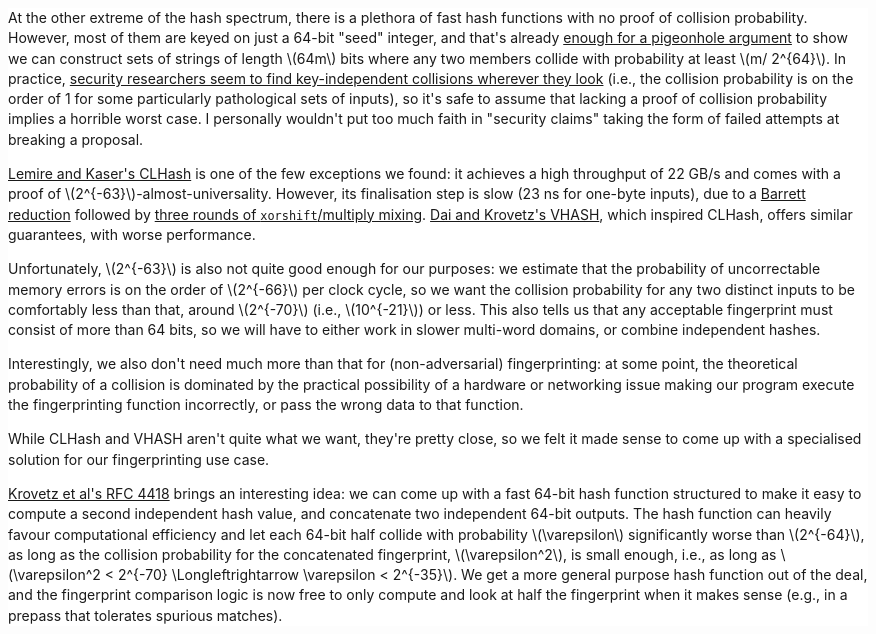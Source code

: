 At the other extreme of the hash spectrum, there is a plethora of fast
hash functions with no proof of collision probability.  However, most
of them are keyed on just a 64-bit "seed" integer, and that's already
[enough for a pigeonhole argument](https://arxiv.org/pdf/1503.03465.pdf#page=4)
to show we can construct sets of strings of length \\(64m\\) bits
where any two members collide with probability at least \\(m/
2^{64}\\). In practice, [security researchers seem to find key-independent collisions wherever they look](https://131002.net/siphash/#at)
(i.e., the collision probability is on the order of 1 for some
particularly pathological sets of inputs), so it's safe to assume that
lacking a proof of collision probability implies a horrible worst
case.  I personally wouldn't put too much faith in "security claims"
taking the form of failed attempts at breaking a proposal.

[Lemire and Kaser's CLHash](https://arxiv.org/abs/1503.03465) is one
of the few exceptions we found: it achieves a high throughput of 22
GB/s and comes with a proof of \\(2^{-63}\\)-almost-universality.
However, its finalisation step is slow (23 ns for one-byte inputs), due
to a [Barrett reduction](https://en.wikipedia.org/wiki/Barrett_reduction)
followed by
[three rounds of `xorshift`/multiply mixing](https://github.com/lemire/clhash/blob/742f81a66c8e2ae7889d1bc4c4b4d8734bdcd5af/src/clhash.c#L243).
[Dai and Krovetz's VHASH](https://eprint.iacr.org/2007/338),
which inspired CLHash, offers similar guarantees, with worse
performance.

Unfortunately, \\(2^{-63}\\) is also not quite good enough for our
purposes: we estimate that the probability of uncorrectable memory
errors is on the order of \\(2^{-66}\\) per clock cycle, so we want
the collision probability for any two distinct inputs to be
comfortably less than that, around \\(2^{-70}\\) (i.e., \\(10^{-21}\\)) or
less.  This also tells us that any acceptable fingerprint must consist
of more than 64 bits, so we will have to either work in slower
multi-word domains, or combine independent hashes.

Interestingly, we also don't need much more than that for
(non-adversarial) fingerprinting: at some point, the theoretical
probability of a collision is dominated by the practical possibility of
a hardware or networking issue making our program execute the
fingerprinting function incorrectly, or pass the wrong data to
that function.

While CLHash and VHASH aren't quite what we want, they're pretty
close, so we felt it made sense to come up with a specialised solution
for our fingerprinting use case.

[Krovetz et al's RFC 4418](https://tools.ietf.org/html/rfc4418) brings
an interesting idea: we can come up with a fast 64-bit hash function
structured to make it easy to compute a second independent hash value,
and concatenate two independent 64-bit outputs.  The hash function can
heavily favour computational efficiency and let each 64-bit half
collide with probability \\(\varepsilon\\) significantly worse than
\\(2^{-64}\\), as long as the collision probability for the
concatenated fingerprint, \\(\varepsilon^2\\), is small enough, i.e.,
as long as
\\(\varepsilon^2 < 2^{-70} \Longleftrightarrow \varepsilon < 2^{-35}\\).
We get a more general purpose hash function out of the deal, and the
fingerprint comparison logic is now free to only compute and look at
half the fingerprint when it makes sense (e.g., in a prepass that
tolerates spurious matches).
